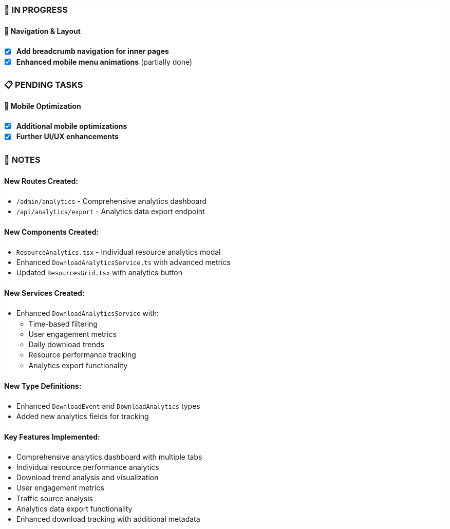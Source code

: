 ### 🔄 IN PROGRESS

#### 🧭 Navigation & Layout
- [x] **Add breadcrumb navigation for inner pages**
- [x] **Enhanced mobile menu animations** (partially done)

### 📋 PENDING TASKS

#### 📱 Mobile Optimization
- [x] **Additional mobile optimizations**
- [x] **Further UI/UX enhancements**

### 📝 NOTES

#### New Routes Created:
- `/admin/analytics` - Comprehensive analytics dashboard
- `/api/analytics/export` - Analytics data export endpoint

#### New Components Created:
- `ResourceAnalytics.tsx` - Individual resource analytics modal
- Enhanced `DownloadAnalyticsService.ts` with advanced metrics
- Updated `ResourcesGrid.tsx` with analytics button

#### New Services Created:
- Enhanced `DownloadAnalyticsService` with:
  - Time-based filtering
  - User engagement metrics
  - Daily download trends
  - Resource performance tracking
  - Analytics export functionality

#### New Type Definitions:
- Enhanced `DownloadEvent` and `DownloadAnalytics` types
- Added new analytics fields for tracking

#### Key Features Implemented:
- Comprehensive analytics dashboard with multiple tabs
- Individual resource performance analytics
- Download trend analysis and visualization
- User engagement metrics
- Traffic source analysis
- Analytics data export functionality
- Enhanced download tracking with additional metadata 